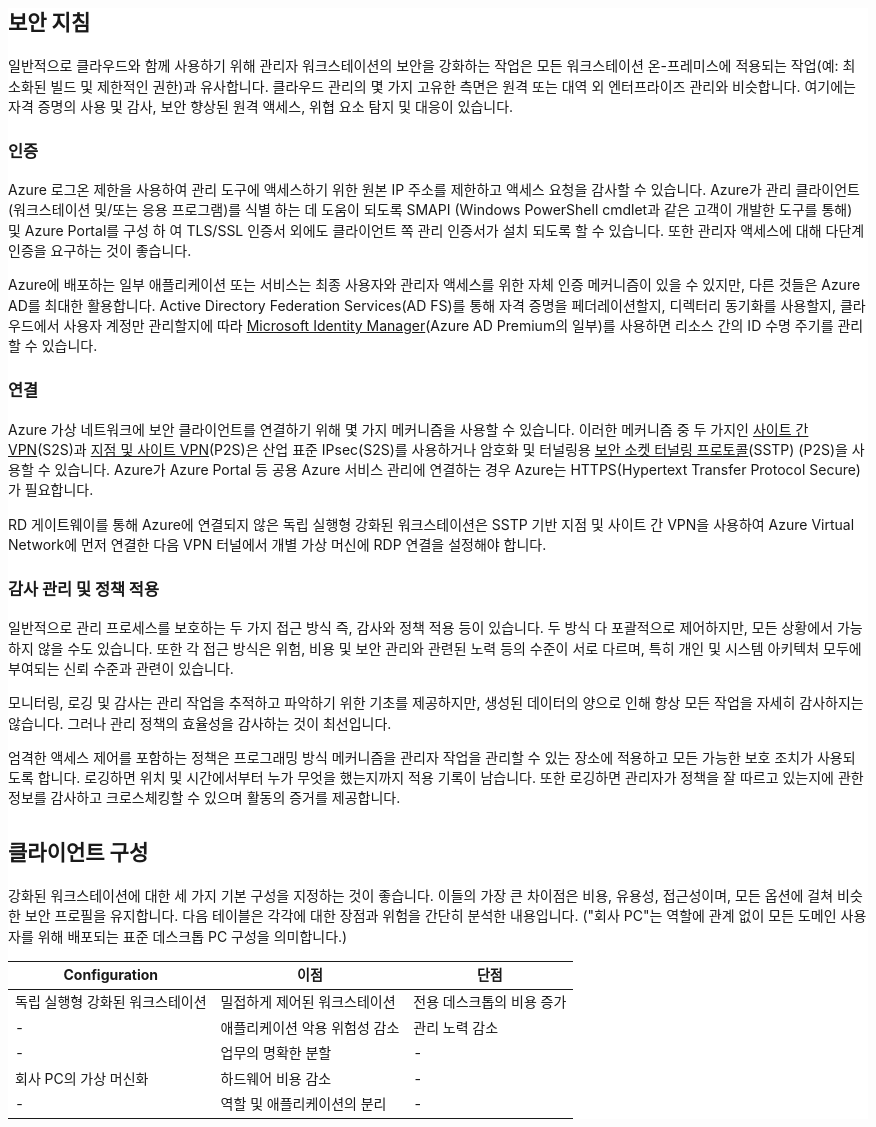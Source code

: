 ## <a name="security-guidelines"></a>보안 지침
일반적으로 클라우드와 함께 사용하기 위해 관리자 워크스테이션의 보안을 강화하는 작업은 모든 워크스테이션 온-프레미스에 적용되는 작업(예: 최소화된 빌드 및 제한적인 권한)과 유사합니다. 클라우드 관리의 몇 가지 고유한 측면은 원격 또는 대역 외 엔터프라이즈 관리와 비슷합니다. 여기에는 자격 증명의 사용 및 감사, 보안 향상된 원격 액세스, 위협 요소 탐지 및 대응이 있습니다.

### <a name="authentication"></a>인증
Azure 로그온 제한을 사용하여 관리 도구에 액세스하기 위한 원본 IP 주소를 제한하고 액세스 요청을 감사할 수 있습니다. Azure가 관리 클라이언트 (워크스테이션 및/또는 응용 프로그램)를 식별 하는 데 도움이 되도록 SMAPI (Windows PowerShell cmdlet과 같은 고객이 개발한 도구를 통해) 및 Azure Portal를 구성 하 여 TLS/SSL 인증서 외에도 클라이언트 쪽 관리 인증서가 설치 되도록 할 수 있습니다. 또한 관리자 액세스에 대해 다단계 인증을 요구하는 것이 좋습니다.

Azure에 배포하는 일부 애플리케이션 또는 서비스는 최종 사용자와 관리자 액세스를 위한 자체 인증 메커니즘이 있을 수 있지만, 다른 것들은 Azure AD를 최대한 활용합니다. Active Directory Federation Services(AD FS)를 통해 자격 증명을 페더레이션할지, 디렉터리 동기화를 사용할지, 클라우드에서 사용자 계정만 관리할지에 따라 [Microsoft Identity Manager](/microsoft-identity-manager/)(Azure AD Premium의 일부)를 사용하면 리소스 간의 ID 수명 주기를 관리할 수 있습니다.

### <a name="connectivity"></a>연결
Azure 가상 네트워크에 보안 클라이언트를 연결하기 위해 몇 가지 메커니즘을 사용할 수 있습니다. 이러한 메커니즘 중 두 가지인 [사이트 간 VPN](https://channel9.msdn.com/series/Azure-Site-to-Site-VPN)(S2S)과 [지점 및 사이트 VPN](../../vpn-gateway/vpn-gateway-howto-point-to-site-classic-azure-portal.md)(P2S)은 산업 표준 IPsec(S2S)를 사용하거나 암호화 및 터널링용 [보안 소켓 터널링 프로토콜](/previous-versions/technet-magazine/cc162322(v=msdn.10))(SSTP) (P2S)을 사용할 수 있습니다. Azure가 Azure Portal 등 공용 Azure 서비스 관리에 연결하는 경우 Azure는 HTTPS(Hypertext Transfer Protocol Secure)가 필요합니다.

RD 게이트웨이를 통해 Azure에 연결되지 않은 독립 실행형 강화된 워크스테이션은 SSTP 기반 지점 및 사이트 간 VPN을 사용하여 Azure Virtual Network에 먼저 연결한 다음 VPN 터널에서 개별 가상 머신에 RDP 연결을 설정해야 합니다.

### <a name="management-auditing-vs-policy-enforcement"></a>감사 관리 및 정책 적용
일반적으로 관리 프로세스를 보호하는 두 가지 접근 방식 즉, 감사와 정책 적용 등이 있습니다. 두 방식 다 포괄적으로 제어하지만, 모든 상황에서 가능하지 않을 수도 있습니다. 또한 각 접근 방식은 위험, 비용 및 보안 관리와 관련된 노력 등의 수준이 서로 다르며, 특히 개인 및 시스템 아키텍처 모두에 부여되는 신뢰 수준과 관련이 있습니다.

모니터링, 로깅 및 감사는 관리 작업을 추적하고 파악하기 위한 기초를 제공하지만, 생성된 데이터의 양으로 인해 항상 모든 작업을 자세히 감사하지는 않습니다. 그러나 관리 정책의 효율성을 감사하는 것이 최선입니다.

엄격한 액세스 제어를 포함하는 정책은 프로그래밍 방식 메커니즘을 관리자 작업을 관리할 수 있는 장소에 적용하고 모든 가능한 보호 조치가 사용되도록 합니다. 로깅하면 위치 및 시간에서부터 누가 무엇을 했는지까지 적용 기록이 남습니다. 또한 로깅하면 관리자가 정책을 잘 따르고 있는지에 관한 정보를 감사하고 크로스체킹할 수 있으며 활동의 증거를 제공합니다.

## <a name="client-configuration"></a>클라이언트 구성
강화된 워크스테이션에 대한 세 가지 기본 구성을 지정하는 것이 좋습니다. 이들의 가장 큰 차이점은 비용, 유용성, 접근성이며, 모든 옵션에 걸쳐 비슷한 보안 프로필을 유지합니다. 다음 테이블은 각각에 대한 장점과 위험을 간단히 분석한 내용입니다. ("회사 PC"는 역할에 관계 없이 모든 도메인 사용자를 위해 배포되는 표준 데스크톱 PC 구성을 의미합니다.)

| Configuration | 이점 | 단점 |
| --- | --- | --- |
| 독립 실행형 강화된 워크스테이션 |밀접하게 제어된 워크스테이션 |전용 데스크톱의 비용 증가 |
| - | 애플리케이션 악용 위험성 감소 |관리 노력 감소 |
| - | 업무의 명확한 분할 | - |
| 회사 PC의 가상 머신화 |하드웨어 비용 감소 | - |
| - | 역할 및 애플리케이션의 분리 | - |
